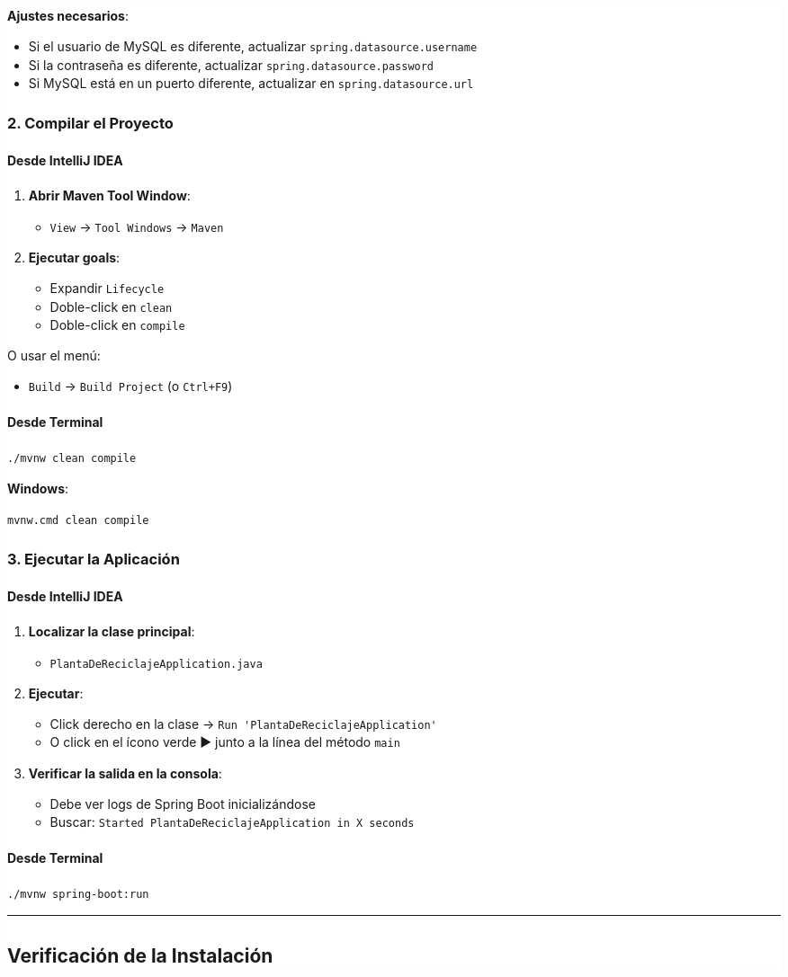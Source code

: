 **Ajustes necesarios**:
- Si el usuario de MySQL es diferente, actualizar `spring.datasource.username`
- Si la contraseña es diferente, actualizar `spring.datasource.password`
- Si MySQL está en un puerto diferente, actualizar en `spring.datasource.url`

### 2. Compilar el Proyecto

#### Desde IntelliJ IDEA

1. **Abrir Maven Tool Window**:
   - `View` → `Tool Windows` → `Maven`

2. **Ejecutar goals**:
   - Expandir `Lifecycle`
   - Doble-click en `clean`
   - Doble-click en `compile`

O usar el menú:
- `Build` → `Build Project` (o `Ctrl+F9`)

#### Desde Terminal

```bash
./mvnw clean compile
```

**Windows**:
```bash
mvnw.cmd clean compile
```

### 3. Ejecutar la Aplicación

#### Desde IntelliJ IDEA

1. **Localizar la clase principal**:
   - `PlantaDeReciclajeApplication.java`

2. **Ejecutar**:
   - Click derecho en la clase → `Run 'PlantaDeReciclajeApplication'`
   - O click en el ícono verde ▶ junto a la línea del método `main`

3. **Verificar la salida en la consola**:
   - Debe ver logs de Spring Boot inicializándose
   - Buscar: `Started PlantaDeReciclajeApplication in X seconds`

#### Desde Terminal

```bash
./mvnw spring-boot:run
```

---

## Verificación de la Instalación
